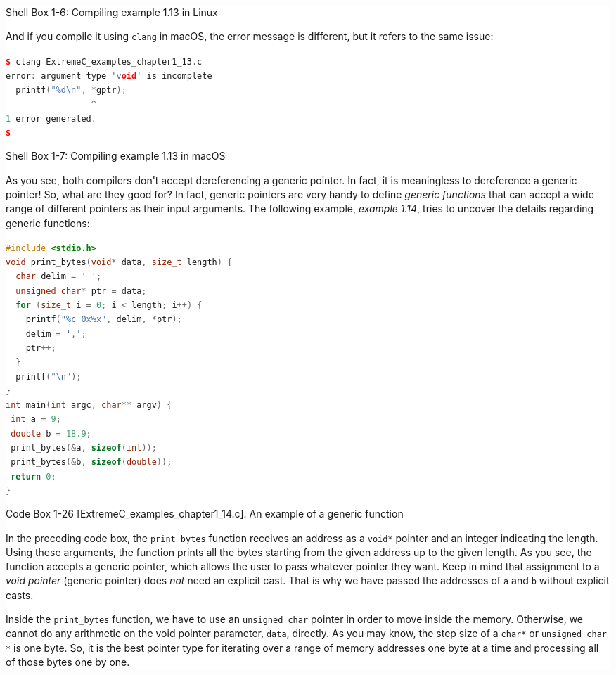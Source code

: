 Shell Box 1-6: Compiling example 1.13 in Linux

And if you compile it using `clang` in macOS, the error message is different, but it refers to the same issue:

```cpp
$ clang ExtremeC_examples_chapter1_13.c
error: argument type 'void' is incomplete
  printf("%d\n", *gptr);
                 ^
1 error generated.
$
```

Shell Box 1-7: Compiling example 1.13 in macOS

As you see, both compilers don't accept dereferencing a generic pointer. In fact, it is meaningless to dereference a generic pointer! So, what are they good for? In fact, generic pointers are very handy to define *generic functions* that can accept a wide range of different pointers as their input arguments. The following example, *example 1.14*, tries to uncover the details regarding generic functions:

```cpp
#include <stdio.h>
void print_bytes(void* data, size_t length) {
  char delim = ' ';
  unsigned char* ptr = data;
  for (size_t i = 0; i < length; i++) {
    printf("%c 0x%x", delim, *ptr);
    delim = ',';
    ptr++;
  }
  printf("\n");
}
int main(int argc, char** argv) {
 int a = 9;
 double b = 18.9;
 print_bytes(&a, sizeof(int));
 print_bytes(&b, sizeof(double));
 return 0;
}
```

Code Box 1-26 [ExtremeC_examples_chapter1_14.c]: An example of a generic function

In the preceding code box, the `print_bytes` function receives an address as a `void*` pointer and an integer indicating the length. Using these arguments, the function prints all the bytes starting from the given address up to the given length. As you see, the function accepts a generic pointer, which allows the user to pass whatever pointer they want. Keep in mind that assignment to a *void pointer* (generic pointer) does *not* need an explicit cast. That is why we have passed the addresses of `a` and `b` without explicit casts.

Inside the `print_bytes` function, we have to use an `unsigned char` pointer in order to move inside the memory. Otherwise, we cannot do any arithmetic on the void pointer parameter, `data`, directly. As you may know, the step size of a `char*` or `unsigned char*` is one byte. So, it is the best pointer type for iterating over a range of memory addresses one byte at a time and processing all of those bytes one by one.
